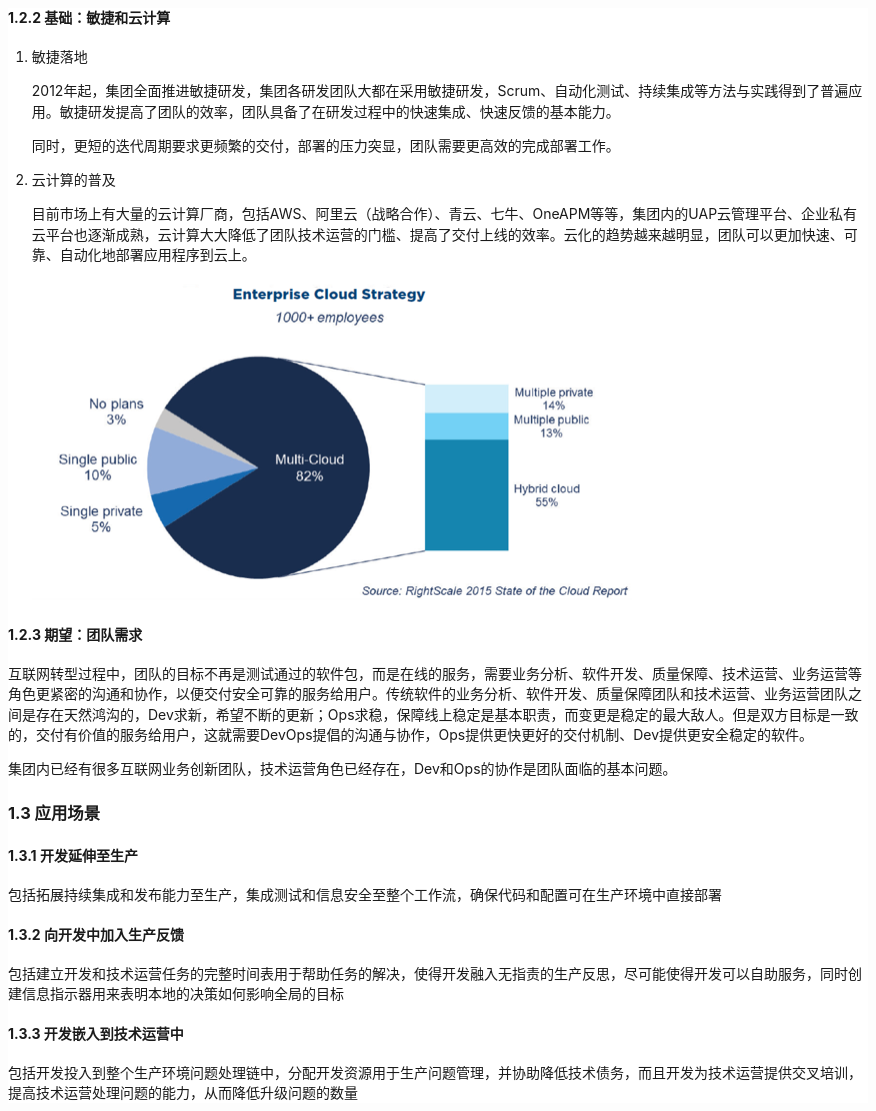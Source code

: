 

#### 1.2.2 基础：敏捷和云计算

1. 敏捷落地

	2012年起，集团全面推进敏捷研发，集团各研发团队大都在采用敏捷研发，Scrum、自动化测试、持续集成等方法与实践得到了普遍应用。敏捷研发提高了团队的效率，团队具备了在研发过程中的快速集成、快速反馈的基本能力。
	
	同时，更短的迭代周期要求更频繁的交付，部署的压力突显，团队需要更高效的完成部署工作。

2. 云计算的普及

	目前市场上有大量的云计算厂商，包括AWS、阿里云（战略合作）、青云、七牛、OneAPM等等，集团内的UAP云管理平台、企业私有云平台也逐渐成熟，云计算大大降低了团队技术运营的门槛、提高了交付上线的效率。云化的趋势越来越明显，团队可以更加快速、可靠、自动化地部署应用程序到云上。
	
	![](images/devops_cloud_trend.png)
		
#### 1.2.3 期望：团队需求

互联网转型过程中，团队的目标不再是测试通过的软件包，而是在线的服务，需要业务分析、软件开发、质量保障、技术运营、业务运营等角色更紧密的沟通和协作，以便交付安全可靠的服务给用户。传统软件的业务分析、软件开发、质量保障团队和技术运营、业务运营团队之间是存在天然鸿沟的，Dev求新，希望不断的更新；Ops求稳，保障线上稳定是基本职责，而变更是稳定的最大敌人。但是双方目标是一致的，交付有价值的服务给用户，这就需要DevOps提倡的沟通与协作，Ops提供更快更好的交付机制、Dev提供更安全稳定的软件。

集团内已经有很多互联网业务创新团队，技术运营角色已经存在，Dev和Ops的协作是团队面临的基本问题。

### 1.3 应用场景

#### 1.3.1 开发延伸至生产
包括拓展持续集成和发布能力至生产，集成测试和信息安全至整个工作流，确保代码和配置可在生产环境中直接部署

#### 1.3.2 向开发中加入生产反馈

包括建立开发和技术运营任务的完整时间表用于帮助任务的解决，使得开发融入无指责的生产反思，尽可能使得开发可以自助服务，同时创建信息指示器用来表明本地的决策如何影响全局的目标


#### 1.3.3 开发嵌入到技术运营中

包括开发投入到整个生产环境问题处理链中，分配开发资源用于生产问题管理，并协助降低技术债务，而且开发为技术运营提供交叉培训，提高技术运营处理问题的能力，从而降低升级问题的数量

